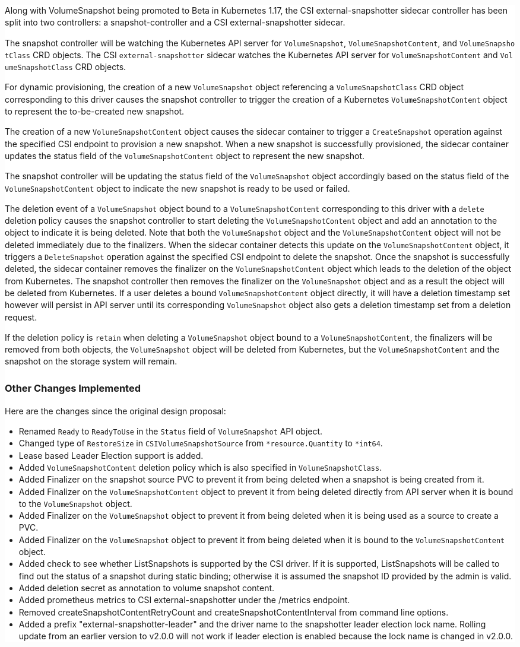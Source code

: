 Along with VolumeSnapshot being promoted to Beta in Kubernetes 1.17, the CSI external-snapshotter sidecar controller has been split into two controllers: a snapshot-controller and a CSI external-snapshotter sidecar.

The snapshot controller will be watching the Kubernetes API server for `VolumeSnapshot`, `VolumeSnapshotContent`, and `VolumeSnapshotClass` CRD objects. The CSI `external-snapshotter` sidecar watches the Kubernetes API server for `VolumeSnapshotContent` and `VolumeSnapshotClass` CRD objects.

For dynamic provisioning, the creation of a new `VolumeSnapshot` object referencing a `VolumeSnapshotClass` CRD object corresponding to this driver causes the snapshot controller to trigger the creation of a Kubernetes `VolumeSnapshotContent` object to represent the to-be-created new snapshot.

The creation of a new `VolumeSnapshotContent` object causes the sidecar container to trigger a `CreateSnapshot` operation against the specified CSI endpoint to provision a new snapshot. When a new snapshot is successfully provisioned, the sidecar container updates the status field of the `VolumeSnapshotContent` object to represent the new snapshot.

The snapshot controller will be updating the status field of the `VolumeSnapshot` object accordingly based on the status field of the `VolumeSnapshotContent` object to indicate the new snapshot is ready to be used or failed.

The deletion event of a `VolumeSnapshot` object bound to a `VolumeSnapshotContent` corresponding to this driver with a `delete` deletion policy causes the snapshot controller to start deleting the `VolumeSnapshotContent` object and add an annotation to the object to indicate it is being deleted. Note that both the `VolumeSnapshot` object and the `VolumeSnapshotContent` object will not be deleted immediately due to the finalizers. When the sidecar container detects this update on the `VolumeSnapshotContent` object, it triggers a `DeleteSnapshot` operation against the specified CSI endpoint to delete the snapshot. Once the snapshot is successfully deleted, the sidecar container removes the finalizer on the `VolumeSnapshotContent` object which leads to the deletion of the object from Kubernetes. The snapshot controller then removes the finalizer on the `VolumeSnapshot` object and as a result the object will be deleted from Kubernetes. If a user deletes a bound `VolumeSnapshotContent` object directly, it will have a deletion timestamp set however will persist in API server until its corresponding `VolumeSnapshot` object also gets a deletion timestamp set from a deletion request.

If the deletion policy is `retain` when deleting a `VolumeSnapshot` object bound to a `VolumeSnapshotContent`, the finalizers will be removed from both objects, the `VolumeSnapshot` object will be deleted from Kubernetes, but the `VolumeSnapshotContent` and the snapshot on the storage system will remain.

### Other Changes Implemented

Here are the changes since the original design proposal:

* Renamed `Ready` to `ReadyToUse` in the `Status` field of `VolumeSnapshot` API object.
* Changed type of `RestoreSize` in `CSIVolumeSnapshotSource` from `*resource.Quantity`  to `*int64`.
* Lease based Leader Election support is added.
* Added `VolumeSnapshotContent` deletion policy which is also specified in `VolumeSnapshotClass`.
* Added Finalizer on the snapshot source PVC to prevent it from being deleted when a snapshot is being created from it.
* Added Finalizer on the `VolumeSnapshotContent` object to prevent it from being deleted directly from API server when it is bound to the `VolumeSnapshot` object.
* Added Finalizer on the `VolumeSnapshot` object to prevent it from being deleted when it is being used as a source to create a PVC.
* Added Finalizer on the `VolumeSnapshot` object to prevent it from being deleted when it is bound to the `VolumeSnapshotContent` object.
* Added check to see whether ListSnapshots is supported by the CSI driver. If it is supported, ListSnapshots will be called to find out the status of a snapshot during static binding; otherwise it is assumed the snapshot ID provided by the admin is valid.
* Added deletion secret as annotation to volume snapshot content.
* Added prometheus metrics to CSI external-snapshotter under the /metrics endpoint.
* Removed createSnapshotContentRetryCount and createSnapshotContentInterval
from command line options.
* Added a prefix "external-snapshotter-leader" and the driver name to the snapshotter leader election lock name. Rolling update from an earlier version to v2.0.0 will not work if leader election is enabled because the lock name is changed in v2.0.0.
